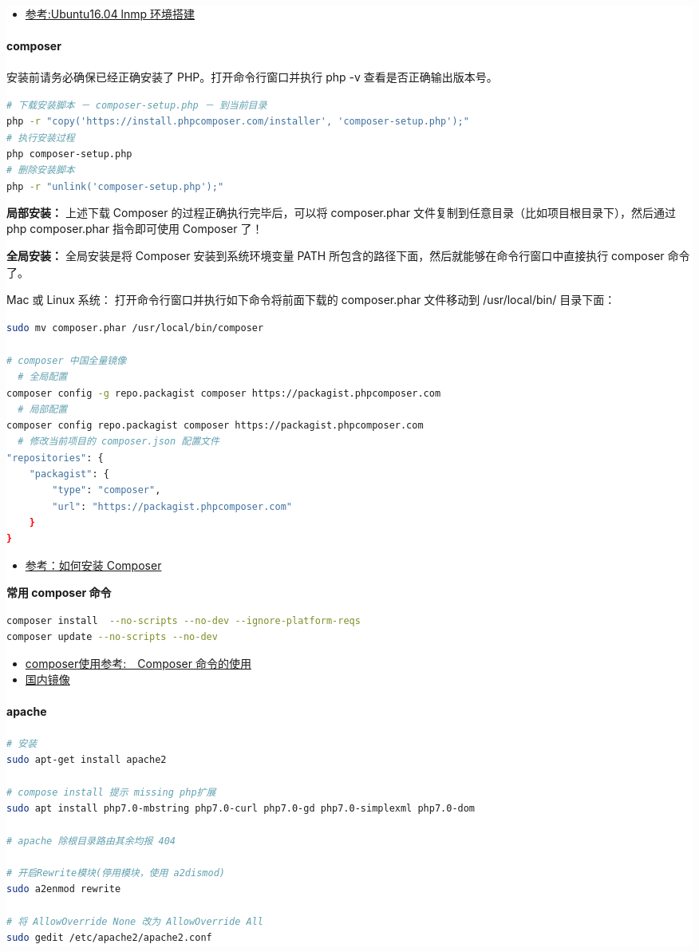 - [参考:Ubuntu16.04 lnmp 环境搭建](https://segmentfault.com/a/1190000016777859)

#### composer

安装前请务必确保已经正确安装了 PHP。打开命令行窗口并执行 php -v 查看是否正确输出版本号。

```bash
# 下载安装脚本 － composer-setup.php － 到当前目录
php -r "copy('https://install.phpcomposer.com/installer', 'composer-setup.php');"
# 执行安装过程
php composer-setup.php
# 删除安装脚本
php -r "unlink('composer-setup.php');"
```

**局部安装：**
上述下载 Composer 的过程正确执行完毕后，可以将 composer.phar 文件复制到任意目录（比如项目根目录下），然后通过 php composer.phar 指令即可使用 Composer 了！

**全局安装：**
全局安装是将 Composer 安装到系统环境变量 PATH 所包含的路径下面，然后就能够在命令行窗口中直接执行 composer 命令了。

Mac 或 Linux 系统：
打开命令行窗口并执行如下命令将前面下载的 composer.phar 文件移动到 /usr/local/bin/ 目录下面：

```bash
sudo mv composer.phar /usr/local/bin/composer

# composer 中国全量镜像
  # 全局配置
composer config -g repo.packagist composer https://packagist.phpcomposer.com
  # 局部配置
composer config repo.packagist composer https://packagist.phpcomposer.com
  # 修改当前项目的 composer.json 配置文件
"repositories": {
    "packagist": {
        "type": "composer",
        "url": "https://packagist.phpcomposer.com"
    }
}
```

- [参考：如何安装 Composer](https://pkg.phpcomposer.com/#how-to-install-composer)

**常用 composer 命令**

```bash
composer install  --no-scripts --no-dev --ignore-platform-reqs
composer update --no-scripts --no-dev
```

- [composer使用参考:　Composer 命令的使用](https://learnku.com/docs/composer/2018/03-cli/2084)
- [国内镜像](https://pkg.phpcomposer.com/)

#### apache

```bash
# 安装
sudo apt-get install apache2

# compose install 提示 missing php扩展
sudo apt install php7.0-mbstring php7.0-curl php7.0-gd php7.0-simplexml php7.0-dom

# apache 除根目录路由其余均报 404

# 开启Rewrite模块(停用模块，使用 a2dismod)
sudo a2enmod rewrite

# 将 AllowOverride None 改为 AllowOverride All
sudo gedit /etc/apache2/apache2.conf
```